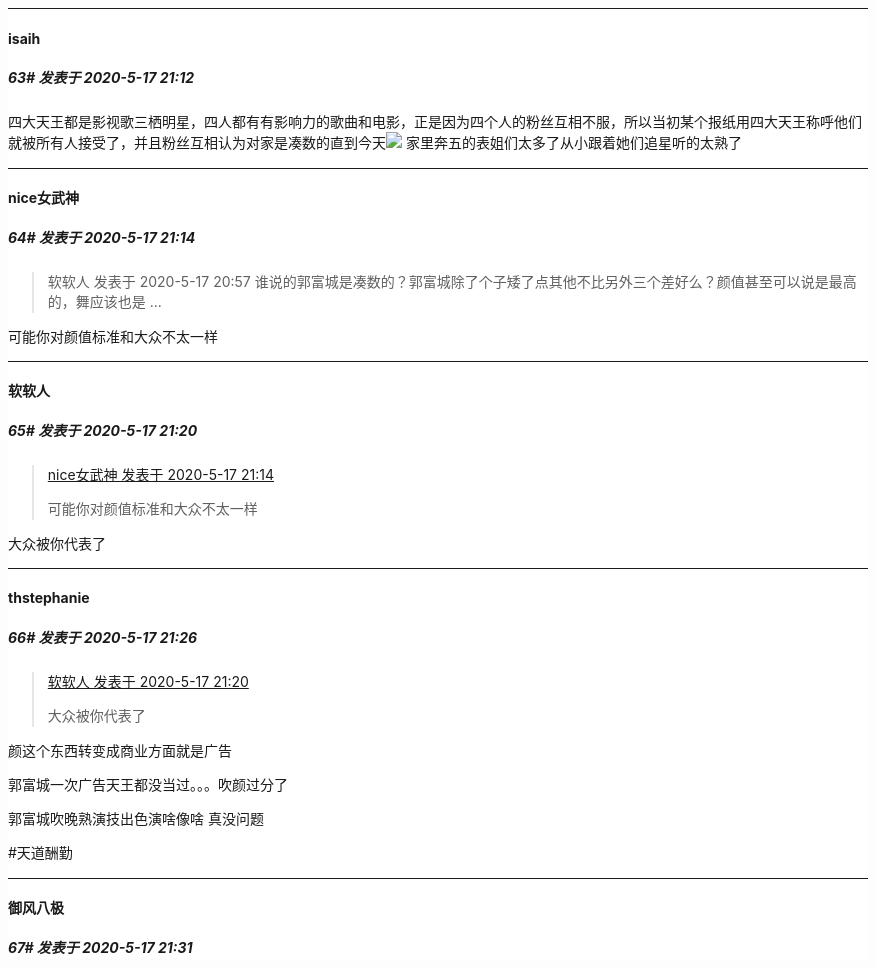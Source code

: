 -----

####  isaih  
##### 63#       发表于 2020-5-17 21:12


四大天王都是影视歌三栖明星，四人都有有影响力的歌曲和电影，正是因为四个人的粉丝互相不服，所以当初某个报纸用四大天王称呼他们就被所有人接受了，并且粉丝互相认为对家是凑数的直到今天<img src="https://static.saraba1st.com/image/smiley/face2017/067.png" referrerpolicy="no-referrer"> 家里奔五的表姐们太多了从小跟着她们追星听的太熟了


-----

####  nice女武神  
##### 64#       发表于 2020-5-17 21:14


<blockquote>软软人 发表于 2020-5-17 20:57
谁说的郭富城是凑数的？郭富城除了个子矮了点其他不比另外三个差好么？颜值甚至可以说是最高的，舞应该也是 ...</blockquote>
可能你对颜值标准和大众不太一样  


-----

####  软软人  
##### 65#       发表于 2020-5-17 21:20


<blockquote><a href="httphttps://bbs.saraba1st.com/2b/forum.php?mod=redirect&amp;goto=findpost&amp;pid=47455853&amp;ptid=1935495" target="_blank">nice女武神 发表于 2020-5-17 21:14</a>

可能你对颜值标准和大众不太一样</blockquote>
大众被你代表了


-----

####  thstephanie  
##### 66#       发表于 2020-5-17 21:26


<blockquote><a href="httphttps://bbs.saraba1st.com/2b/forum.php?mod=redirect&amp;goto=findpost&amp;pid=47455908&amp;ptid=1935495" target="_blank">软软人 发表于 2020-5-17 21:20</a>

大众被你代表了</blockquote>
颜这个东西转变成商业方面就是广告


郭富城一次广告天王都没当过。。。吹颜过分了


郭富城吹晚熟演技出色演啥像啥 真没问题 


#天道酬勤


-----

####  御风八极  
##### 67#       发表于 2020-5-17 21:31
